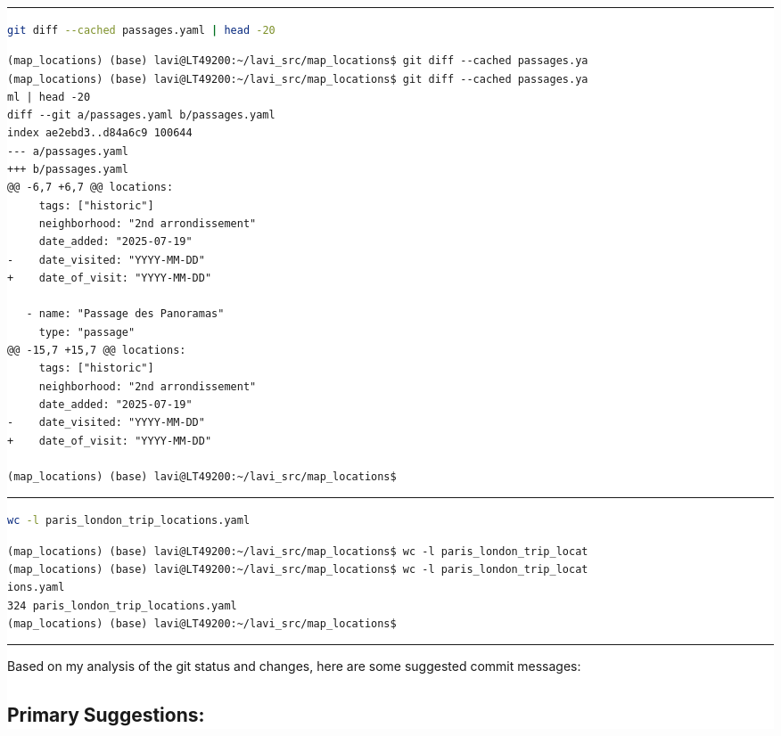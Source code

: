 ```
```

---

```bash
git diff --cached passages.yaml | head -20
```

```
(map_locations) (base) lavi@LT49200:~/lavi_src/map_locations$ git diff --cached passages.ya
(map_locations) (base) lavi@LT49200:~/lavi_src/map_locations$ git diff --cached passages.ya
ml | head -20
diff --git a/passages.yaml b/passages.yaml
index ae2ebd3..d84a6c9 100644
--- a/passages.yaml
+++ b/passages.yaml
@@ -6,7 +6,7 @@ locations:
     tags: ["historic"]
     neighborhood: "2nd arrondissement"
     date_added: "2025-07-19"
-    date_visited: "YYYY-MM-DD"
+    date_of_visit: "YYYY-MM-DD"

   - name: "Passage des Panoramas"
     type: "passage"
@@ -15,7 +15,7 @@ locations:
     tags: ["historic"]
     neighborhood: "2nd arrondissement"
     date_added: "2025-07-19"
-    date_visited: "YYYY-MM-DD"
+    date_of_visit: "YYYY-MM-DD"

(map_locations) (base) lavi@LT49200:~/lavi_src/map_locations$
```

---

```bash
wc -l paris_london_trip_locations.yaml
```

```
(map_locations) (base) lavi@LT49200:~/lavi_src/map_locations$ wc -l paris_london_trip_locat
(map_locations) (base) lavi@LT49200:~/lavi_src/map_locations$ wc -l paris_london_trip_locat
ions.yaml
324 paris_london_trip_locations.yaml
(map_locations) (base) lavi@LT49200:~/lavi_src/map_locations$
```

---

Based on my analysis of the git status and changes, here are some suggested commit messages:

## Primary Suggestions:
